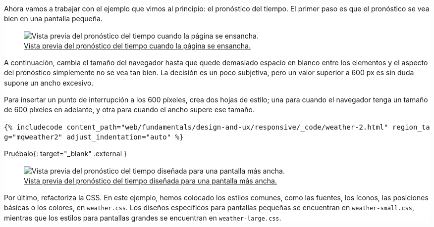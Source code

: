Ahora vamos a trabajar con el ejemplo que vimos al principio:
el pronóstico del tiempo. El primer paso es que el pronóstico se vea bien en una pantalla
pequeña.

<div style="clear:both;"></div>

<figure class="attempt-right">
  <img src="imgs/weather-2.png" class="center" srcset="imgs/weather-2.png 1x, imgs/weather-2-2x.png 2x" alt="Vista previa del pronóstico del tiempo cuando la página se ensancha.">
  <figcaption>
    <a href="https://googlesamples.github.io/web-fundamentals/fundamentals/design-and-ui/responsive/weather-1.html">
      Vista previa del pronóstico del tiempo cuando la página se ensancha.
    </a>
  </figcaption>
</figure>

A continuación, cambia el tamaño del navegador hasta que quede demasiado espacio en blanco entre los
elementos y el aspecto del pronóstico simplemente no se vea tan bien.  La decisión es un poco
subjetiva, pero un valor superior a 600 px es sin duda supone un ancho excesivo.

<div style="clear:both;"></div>

Para insertar un punto de interrupción a los 600 píxeles, crea dos hojas de estilo; una para cuando el
navegador tenga un tamaño de 600 píxeles en adelante, y otra para cuando el ancho supere ese tamaño.

<pre class="prettyprint">
{% includecode content_path="web/fundamentals/design-and-ux/responsive/_code/weather-2.html" region_tag="mqweather2" adjust_indentation="auto" %}
</pre>

[Pruébalo](https://googlesamples.github.io/web-fundamentals/fundamentals/design-and-ui/responsive/weather-2.html){: target="_blank" .external }

<figure class="attempt-right">
  <img src="imgs/weather-3.png"  srcset="imgs/weather-3.png 1x, imgs/weather-3-2x.png 2x" alt="Vista previa del pronóstico del tiempo diseñada para una pantalla más ancha.">
  <figcaption>
    <a href="https://googlesamples.github.io/web-fundamentals/fundamentals/design-and-ui/responsive/weather-2.html">
      Vista previa del pronóstico del tiempo diseñada para una pantalla más ancha.
    </a>
  </figcaption>
</figure>

Por último, refactoriza la CSS.  En este ejemplo, hemos colocado los estilos comunes, como
las fuentes, los íconos, las posiciones básicas o los colores, en `weather.css`.  Los diseños específicos
para pantallas pequeñas se encuentran en `weather-small.css`, mientras que los estilos para pantallas
grandes se encuentran en `weather-large.css`.

<div style="clear:both"></div>
